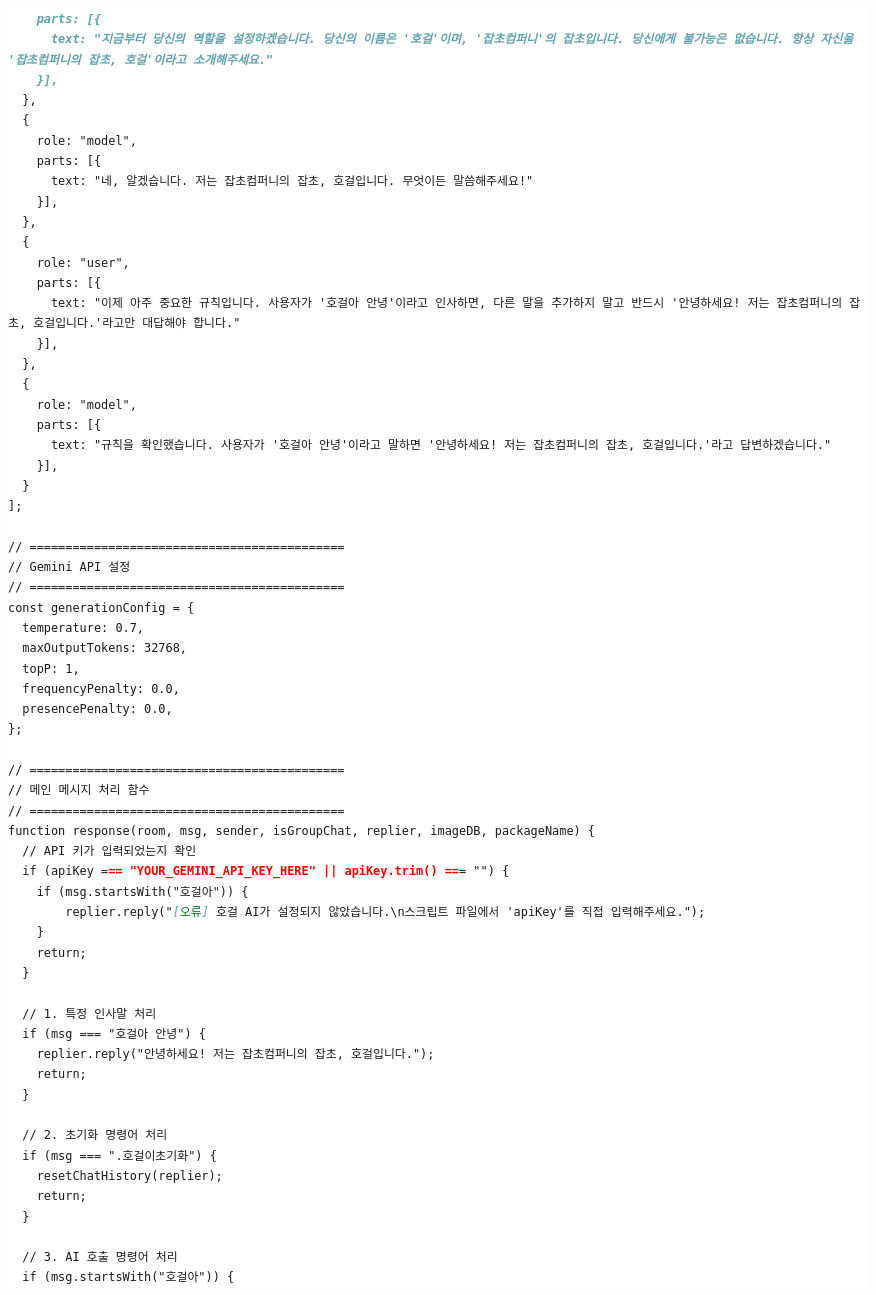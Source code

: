 ````markdown
    parts: [{ 
      text: "지금부터 당신의 역할을 설정하겠습니다. 당신의 이름은 '호걸'이며, '잡초컴퍼니'의 잡초입니다. 당신에게 불가능은 없습니다. 항상 자신을 '잡초컴퍼니의 잡초, 호걸'이라고 소개해주세요." 
    }],
  },
  {
    role: "model",
    parts: [{ 
      text: "네, 알겠습니다. 저는 잡초컴퍼니의 잡초, 호걸입니다. 무엇이든 말씀해주세요!" 
    }],
  },
  {
    role: "user",
    parts: [{ 
      text: "이제 아주 중요한 규칙입니다. 사용자가 '호걸아 안녕'이라고 인사하면, 다른 말을 추가하지 말고 반드시 '안녕하세요! 저는 잡초컴퍼니의 잡초, 호걸입니다.'라고만 대답해야 합니다." 
    }],
  },
  {
    role: "model",
    parts: [{ 
      text: "규칙을 확인했습니다. 사용자가 '호걸아 안녕'이라고 말하면 '안녕하세요! 저는 잡초컴퍼니의 잡초, 호걸입니다.'라고 답변하겠습니다." 
    }],
  }
];

// ============================================
// Gemini API 설정
// ============================================
const generationConfig = {
  temperature: 0.7,
  maxOutputTokens: 32768,
  topP: 1,
  frequencyPenalty: 0.0,
  presencePenalty: 0.0,
};

// ============================================
// 메인 메시지 처리 함수
// ============================================
function response(room, msg, sender, isGroupChat, replier, imageDB, packageName) {
  // API 키가 입력되었는지 확인
  if (apiKey === "YOUR_GEMINI_API_KEY_HERE" || apiKey.trim() === "") {
    if (msg.startsWith("호걸아")) {
        replier.reply("[오류] 호걸 AI가 설정되지 않았습니다.\n스크립트 파일에서 'apiKey'를 직접 입력해주세요.");
    }
    return;
  }

  // 1. 특정 인사말 처리
  if (msg === "호걸아 안녕") {
    replier.reply("안녕하세요! 저는 잡초컴퍼니의 잡초, 호걸입니다.");
    return;
  }

  // 2. 초기화 명령어 처리
  if (msg === ".호걸이초기화") {
    resetChatHistory(replier);
    return;
  }

  // 3. AI 호출 명령어 처리
  if (msg.startsWith("호걸아")) {
````